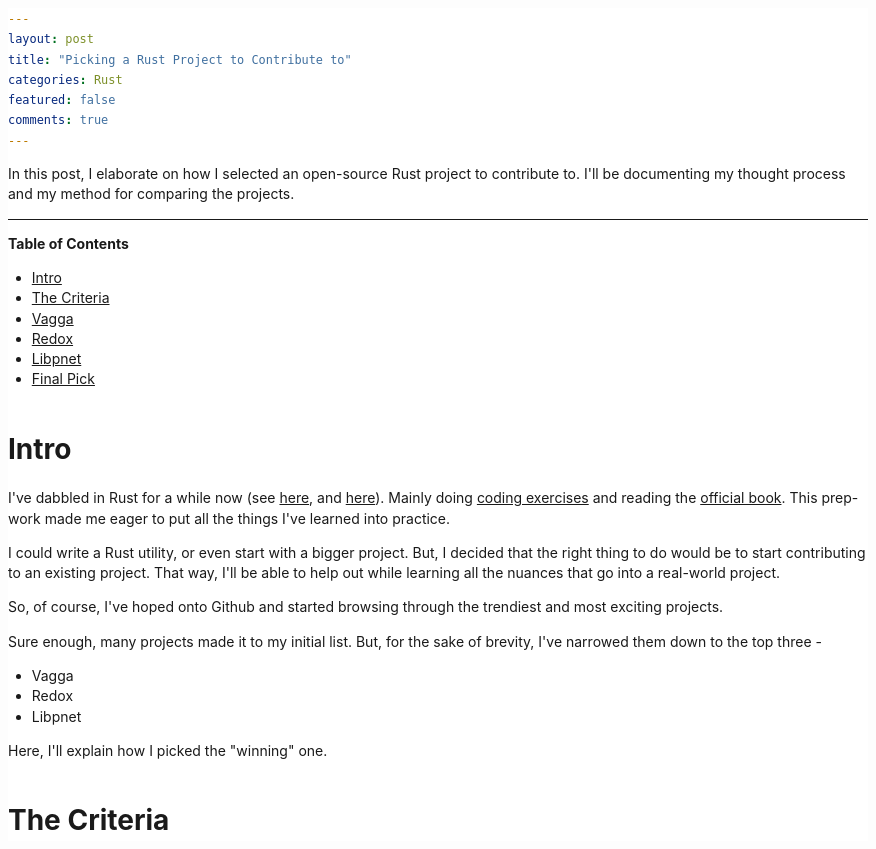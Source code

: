 ```yaml
---
layout: post
title: "Picking a Rust Project to Contribute to"
categories: Rust
featured: false
comments: true
---
```


In this post, I elaborate on how I selected an open-source Rust project to contribute to.
I'll be documenting my thought process and my method for comparing the projects.



-------------------------------------------------------------------------------


**Table of Contents**

- [Intro](#intro)
- [The Criteria](#the-criteria)
- [Vagga](#vagga)
- [Redox](#redox)
- [Libpnet](#libpnet)
- [Final Pick](#final-pick)





# Intro

I've dabbled in Rust for a while now (see [here](http://www.garin.io/why-rust-as-next-lang), and [here](http://www.garin.io/rust-vs-c-pitfalls)).
Mainly doing [coding exercises](http://exercism.io/languages/rust) and reading the [official book](https://doc.rust-lang.org/book/).
This prep-work made me eager to put all the things I've learned into practice.

I could write a Rust utility, or even start with a bigger project.
But, I decided that the right thing to do would be to start contributing to an existing project.
That way, I'll be able to help out while learning all the nuances that go into a real-world project.

So, of course, I've hoped onto Github and started browsing through the trendiest and most exciting projects.

Sure enough, many projects made it to my initial list.
But, for the sake of brevity, I've narrowed them down to the top three - 

- Vagga
- Redox
- Libpnet

Here, I'll explain how I picked the "winning" one.

# The Criteria
